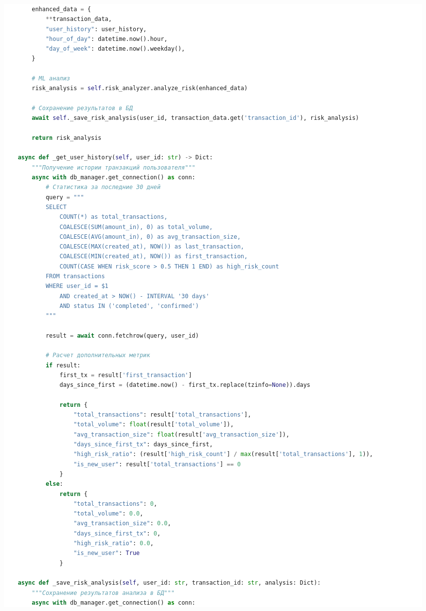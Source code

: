 ```python
        enhanced_data = {
            **transaction_data,
            "user_history": user_history,
            "hour_of_day": datetime.now().hour,
            "day_of_week": datetime.now().weekday(),
        }
        
        # ML анализ
        risk_analysis = self.risk_analyzer.analyze_risk(enhanced_data)
        
        # Сохранение результатов в БД
        await self._save_risk_analysis(user_id, transaction_data.get('transaction_id'), risk_analysis)
        
        return risk_analysis
    
    async def _get_user_history(self, user_id: str) -> Dict:
        """Получение истории транзакций пользователя"""
        async with db_manager.get_connection() as conn:
            # Статистика за последние 30 дней
            query = """
            SELECT 
                COUNT(*) as total_transactions,
                COALESCE(SUM(amount_in), 0) as total_volume,
                COALESCE(AVG(amount_in), 0) as avg_transaction_size,
                COALESCE(MAX(created_at), NOW()) as last_transaction,
                COALESCE(MIN(created_at), NOW()) as first_transaction,
                COUNT(CASE WHEN risk_score > 0.5 THEN 1 END) as high_risk_count
            FROM transactions 
            WHERE user_id = $1 
                AND created_at > NOW() - INTERVAL '30 days'
                AND status IN ('completed', 'confirmed')
            """
            
            result = await conn.fetchrow(query, user_id)
            
            # Расчет дополнительных метрик
            if result:
                first_tx = result['first_transaction']
                days_since_first = (datetime.now() - first_tx.replace(tzinfo=None)).days
                
                return {
                    "total_transactions": result['total_transactions'],
                    "total_volume": float(result['total_volume']),
                    "avg_transaction_size": float(result['avg_transaction_size']),
                    "days_since_first_tx": days_since_first,
                    "high_risk_ratio": (result['high_risk_count'] / max(result['total_transactions'], 1)),
                    "is_new_user": result['total_transactions'] == 0
                }
            else:
                return {
                    "total_transactions": 0,
                    "total_volume": 0.0,
                    "avg_transaction_size": 0.0,
                    "days_since_first_tx": 0,
                    "high_risk_ratio": 0.0,
                    "is_new_user": True
                }
    
    async def _save_risk_analysis(self, user_id: str, transaction_id: str, analysis: Dict):
        """Сохранение результатов анализа в БД"""
        async with db_manager.get_connection() as conn:
```
